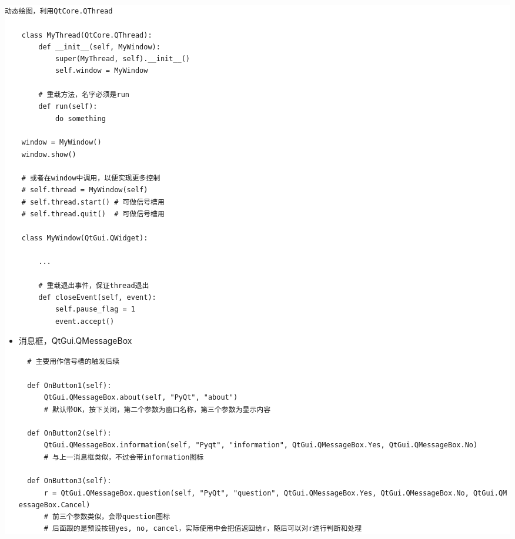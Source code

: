     动态绘图，利用QtCore.QThread

        class MyThread(QtCore.QThread):
            def __init__(self, MyWindow):
                super(MyThread, self).__init__()
                self.window = MyWindow
                
            # 重载方法，名字必须是run
            def run(self):
                do something

        window = MyWindow()
        window.show()

        # 或者在window中调用，以便实现更多控制
        # self.thread = MyWindow(self)
        # self.thread.start() # 可做信号槽用
        # self.thread.quit()  # 可做信号槽用

        class MyWindow(QtGui.QWidget):

            ...

            # 重载退出事件，保证thread退出
            def closeEvent(self, event):
                self.pause_flag = 1
                event.accept()

- 消息框，QtGui.QMessageBox

        # 主要用作信号槽的触发后续

        def OnButton1(self):
            QtGui.QMessageBox.about(self, "PyQt", "about")
            # 默认带OK，按下关闭，第二个参数为窗口名称，第三个参数为显示内容

        def OnButton2(self):    
            QtGui.QMessageBox.information(self, "Pyqt", "information", QtGui.QMessageBox.Yes, QtGui.QMessageBox.No)
            # 与上一消息框类似，不过会带information图标

        def OnButton3(self):
            r = QtGui.QMessageBox.question(self, "PyQt", "question", QtGui.QMessageBox.Yes, QtGui.QMessageBox.No, QtGui.QMessageBox.Cancel)
            # 前三个参数类似，会带question图标
            # 后面跟的是预设按钮yes, no, cancel，实际使用中会把值返回给r，随后可以对r进行判断和处理
